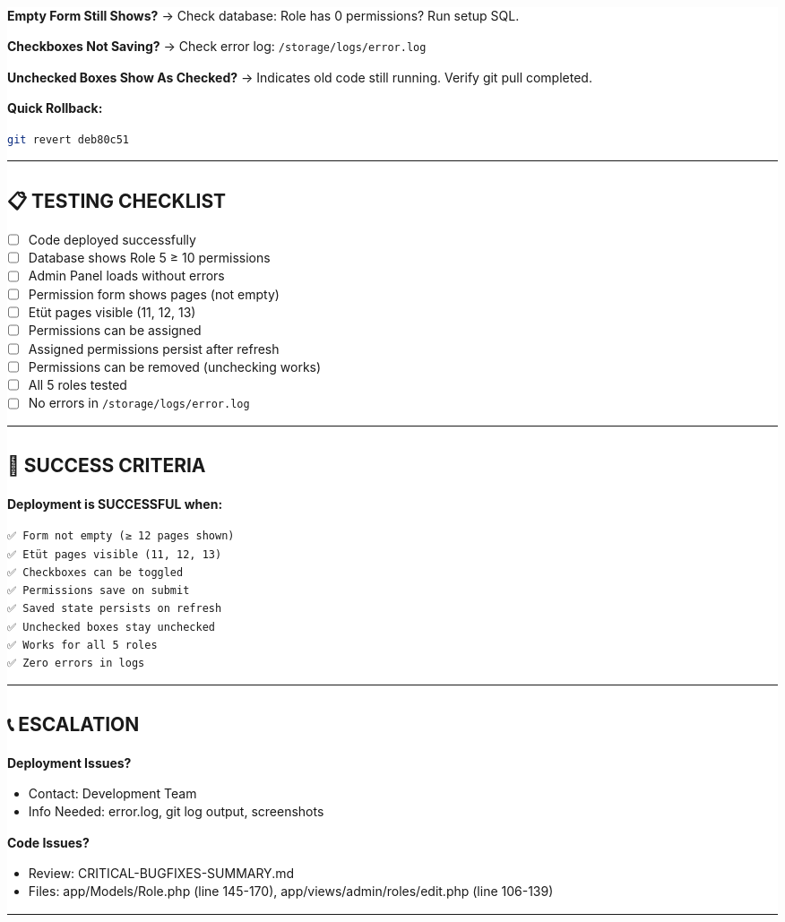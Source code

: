**Empty Form Still Shows?**
→ Check database: Role has 0 permissions? Run setup SQL.

**Checkboxes Not Saving?**
→ Check error log: `/storage/logs/error.log`

**Unchecked Boxes Show As Checked?**
→ Indicates old code still running. Verify git pull completed.

**Quick Rollback:**
```bash
git revert deb80c51
```

---

## 📋 TESTING CHECKLIST

- [ ] Code deployed successfully
- [ ] Database shows Role 5 ≥ 10 permissions
- [ ] Admin Panel loads without errors
- [ ] Permission form shows pages (not empty)
- [ ] Etüt pages visible (11, 12, 13)
- [ ] Permissions can be assigned
- [ ] Assigned permissions persist after refresh
- [ ] Permissions can be removed (unchecking works)
- [ ] All 5 roles tested
- [ ] No errors in `/storage/logs/error.log`

---

## 🎯 SUCCESS CRITERIA

**Deployment is SUCCESSFUL when:**
```
✅ Form not empty (≥ 12 pages shown)
✅ Etüt pages visible (11, 12, 13)
✅ Checkboxes can be toggled
✅ Permissions save on submit
✅ Saved state persists on refresh
✅ Unchecked boxes stay unchecked
✅ Works for all 5 roles
✅ Zero errors in logs
```

---

## 📞 ESCALATION

**Deployment Issues?**
- Contact: Development Team
- Info Needed: error.log, git log output, screenshots

**Code Issues?**
- Review: CRITICAL-BUGFIXES-SUMMARY.md
- Files: app/Models/Role.php (line 145-170), app/views/admin/roles/edit.php (line 106-139)

---